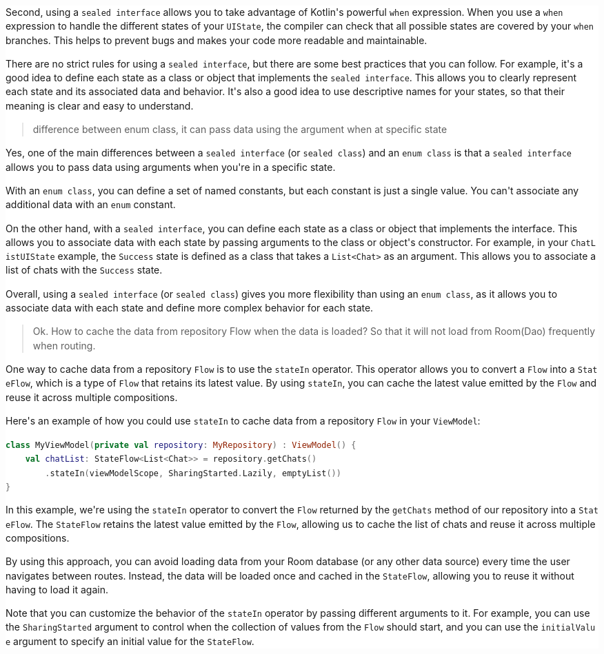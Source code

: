 Second, using a `sealed interface` allows you to take advantage of Kotlin's powerful `when` expression. When you use a `when` expression to handle the different states of your `UIState`, the compiler can check that all possible states are covered by your `when` branches. This helps to prevent bugs and makes your code more readable and maintainable.

There are no strict rules for using a `sealed interface`, but there are some best practices that you can follow. For example, it's a good idea to define each state as a class or object that implements the `sealed interface`. This allows you to clearly represent each state and its associated data and behavior. It's also a good idea to use descriptive names for your states, so that their meaning is clear and easy to understand.

> difference between enum class, it can pass data using the argument when at specific state

Yes, one of the main differences between a `sealed interface` (or `sealed class`) and an `enum class` is that a `sealed interface` allows you to pass data using arguments when you're in a specific state.

With an `enum class`, you can define a set of named constants, but each constant is just a single value. You can't associate any additional data with an `enum` constant.

On the other hand, with a `sealed interface`, you can define each state as a class or object that implements the interface. This allows you to associate data with each state by passing arguments to the class or object's constructor. For example, in your `ChatListUIState` example, the `Success` state is defined as a class that takes a `List<Chat>` as an argument. This allows you to associate a list of chats with the `Success` state.

Overall, using a `sealed interface` (or `sealed class`) gives you more flexibility than using an `enum class`, as it allows you to associate data with each state and define more complex behavior for each state.

> Ok. How to cache the data from repository Flow when the data is loaded? So that it will not load from Room(Dao) frequently when routing.

One way to cache data from a repository `Flow` is to use the `stateIn` operator. This operator allows you to convert a `Flow` into a `StateFlow`, which is a type of `Flow` that retains its latest value. By using `stateIn`, you can cache the latest value emitted by the `Flow` and reuse it across multiple compositions.

Here's an example of how you could use `stateIn` to cache data from a repository `Flow` in your `ViewModel`:

```kotlin
class MyViewModel(private val repository: MyRepository) : ViewModel() {
    val chatList: StateFlow<List<Chat>> = repository.getChats()
        .stateIn(viewModelScope, SharingStarted.Lazily, emptyList())
}
```

In this example, we're using the `stateIn` operator to convert the `Flow` returned by the `getChats` method of our repository into a `StateFlow`. The `StateFlow` retains the latest value emitted by the `Flow`, allowing us to cache the list of chats and reuse it across multiple compositions.

By using this approach, you can avoid loading data from your Room database (or any other data source) every time the user navigates between routes. Instead, the data will be loaded once and cached in the `StateFlow`, allowing you to reuse it without having to load it again.

Note that you can customize the behavior of the `stateIn` operator by passing different arguments to it. For example, you can use the `SharingStarted` argument to control when the collection of values from the `Flow` should start, and you can use the `initialValue` argument to specify an initial value for the `StateFlow`.

